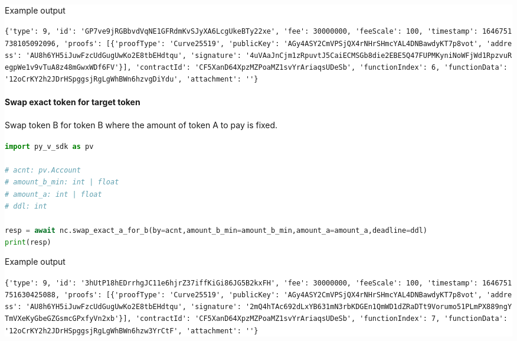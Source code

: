 Example output

```
{'type': 9, 'id': 'GP7ve9jRGBbvdVqNE1GFRdmKvSJyXA6LcgUkeBTy22xe', 'fee': 30000000, 'feeScale': 100, 'timestamp': 1646751738105092096, 'proofs': [{'proofType': 'Curve25519', 'publicKey': 'AGy4ASY2CmVPSjQX4rNHrSHmcYAL4DNBawdyKT7p8vot', 'address': 'AU8h6YH5iJuwFzcUdGugUwKo2E8tbEHdtqu', 'signature': '4uVAaJnCjm1zRpuvtJ5CaiECMSGb8die2EBE5Q47FUPMKyniNoWFjWd1RpzvuRegpWe1v9vTuA8z48mGwxWDf6FV'}], 'contractId': 'CF5XanD64XpzMZPoaMZ1svYrAriaqsUDeSb', 'functionIndex': 6, 'functionData': '12oCrKY2h2JDrHSpggsjRgLgWhBWn6hzvgDiYdu', 'attachment': ''}
```

#### Swap exact token for target token

Swap token B for token B where the amount of token A to pay is fixed.

```python
import py_v_sdk as pv

# acnt: pv.Account
# amount_b_min: int | float
# amount_a: int | float
# ddl: int

resp = await nc.swap_exact_a_for_b(by=acnt,amount_b_min=amount_b_min,amount_a=amount_a,deadline=ddl)
print(resp)
```

Example output

```
{'type': 9, 'id': '3hUtP18hEDrrhgJC11e6hjrZ37iffKiGi86JG5B2kxFH', 'fee': 30000000, 'feeScale': 100, 'timestamp': 1646751751630425088, 'proofs': [{'proofType': 'Curve25519', 'publicKey': 'AGy4ASY2CmVPSjQX4rNHrSHmcYAL4DNBawdyKT7p8vot', 'address': 'AU8h6YH5iJuwFzcUdGugUwKo2E8tbEHdtqu', 'signature': '2mQ4hTAc692dLxYB631mN3rbKDGEn1QmWD1dZRaDTt9Vorumo51PLmPX889ngYTmVXeKyGbeGZGsmcGPxfyVn2xb'}], 'contractId': 'CF5XanD64XpzMZPoaMZ1svYrAriaqsUDeSb', 'functionIndex': 7, 'functionData': '12oCrKY2h2JDrHSpggsjRgLgWhBWn6hzw3YrCtF', 'attachment': ''}
```